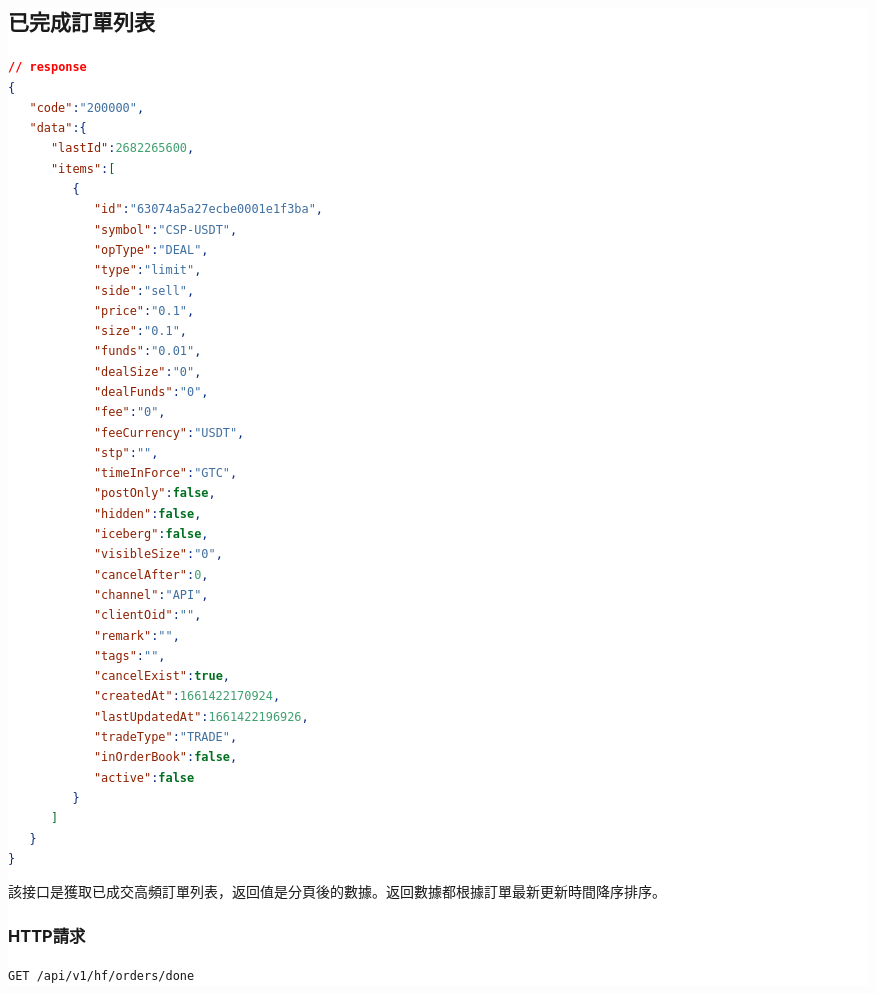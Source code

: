 <aside class="spacer4"></aside>
<aside class="spacer4"></aside>




## 已完成訂單列表
```json
// response
{
   "code":"200000",
   "data":{
      "lastId":2682265600,
      "items":[
         {
            "id":"63074a5a27ecbe0001e1f3ba",
            "symbol":"CSP-USDT",
            "opType":"DEAL",
            "type":"limit",
            "side":"sell",
            "price":"0.1",
            "size":"0.1",
            "funds":"0.01",
            "dealSize":"0",
            "dealFunds":"0",
            "fee":"0",
            "feeCurrency":"USDT",
            "stp":"",
            "timeInForce":"GTC",
            "postOnly":false,
            "hidden":false,
            "iceberg":false,
            "visibleSize":"0",
            "cancelAfter":0,
            "channel":"API",
            "clientOid":"",
            "remark":"",
            "tags":"",
            "cancelExist":true,
            "createdAt":1661422170924,
            "lastUpdatedAt":1661422196926,
            "tradeType":"TRADE",
            "inOrderBook":false,
            "active":false
         }
      ]
   }
}
```
該接口是獲取已成交高頻訂單列表，返回值是分頁後的數據。返回數據都根據訂單最新更新時間降序排序。


### HTTP請求
`GET /api/v1/hf/orders/done`
